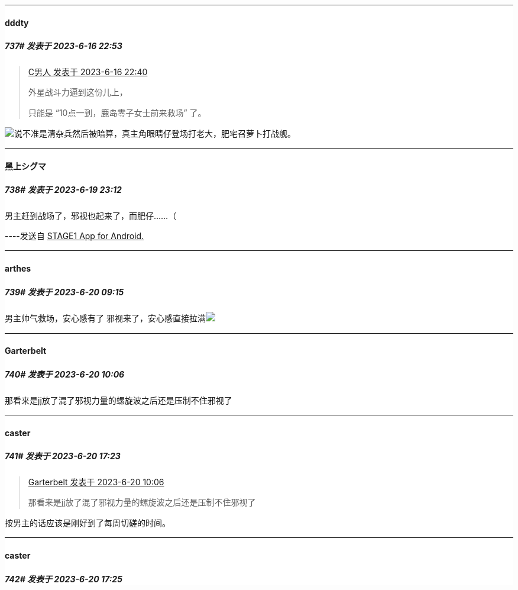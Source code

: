 
*****

####  dddty  
##### 737#       发表于 2023-6-16 22:53

<blockquote><a href="httphttps://bbs.saraba1st.com/2b/forum.php?mod=redirect&amp;goto=findpost&amp;pid=61315540&amp;ptid=1997514" target="_blank">C男人 发表于 2023-6-16 22:40</a>

外星战斗力逼到这份儿上，

只能是 “10点一到，鹿岛零子女士前来救场” 了。</blockquote>
<img src="https://static.saraba1st.com/image/smiley/face2017/033.png" referrerpolicy="no-referrer">说不准是清杂兵然后被暗算，真主角眼睛仔登场打老大，肥宅召萝卜打战舰。

*****

####  黑上シグマ  
##### 738#       发表于 2023-6-19 23:12

男主赶到战场了，邪视也起来了，而肥仔……（

----发送自 [STAGE1 App for Android.](http://stage1.5j4m.com/?1.37)


*****

####  arthes  
##### 739#       发表于 2023-6-20 09:15

男主帅气救场，安心感有了
邪视来了，安心感直接拉满<img src="https://static.saraba1st.com/image/smiley/face2017/068.png" referrerpolicy="no-referrer">


*****

####  Garterbelt  
##### 740#       发表于 2023-6-20 10:06

那看来是jj放了混了邪视力量的螺旋波之后还是压制不住邪视了


*****

####  caster  
##### 741#       发表于 2023-6-20 17:23

<blockquote><a href="httphttps://bbs.saraba1st.com/2b/forum.php?mod=redirect&amp;goto=findpost&amp;pid=61352808&amp;ptid=1997514" target="_blank">Garterbelt 发表于 2023-6-20 10:06</a>

那看来是jj放了混了邪视力量的螺旋波之后还是压制不住邪视了</blockquote>
按男主的话应该是刚好到了每周切磋的时间。

*****

####  caster  
##### 742#       发表于 2023-6-20 17:25
